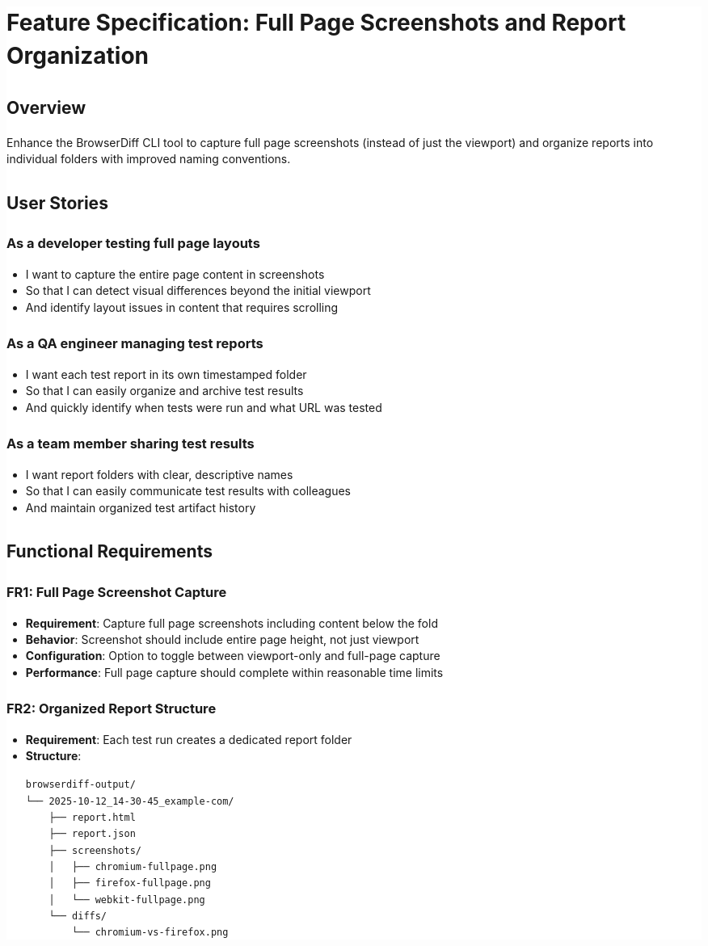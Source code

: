 # Feature Specification: Full Page Screenshots and Report Organization

## Overview

Enhance the BrowserDiff CLI tool to capture full page screenshots (instead of just the viewport) and organize reports into individual folders with improved naming conventions.

## User Stories

### As a developer testing full page layouts
- I want to capture the entire page content in screenshots
- So that I can detect visual differences beyond the initial viewport
- And identify layout issues in content that requires scrolling

### As a QA engineer managing test reports
- I want each test report in its own timestamped folder
- So that I can easily organize and archive test results
- And quickly identify when tests were run and what URL was tested

### As a team member sharing test results
- I want report folders with clear, descriptive names
- So that I can easily communicate test results with colleagues
- And maintain organized test artifact history

## Functional Requirements

### FR1: Full Page Screenshot Capture
- **Requirement**: Capture full page screenshots including content below the fold
- **Behavior**: Screenshot should include entire page height, not just viewport
- **Configuration**: Option to toggle between viewport-only and full-page capture
- **Performance**: Full page capture should complete within reasonable time limits

### FR2: Organized Report Structure
- **Requirement**: Each test run creates a dedicated report folder
- **Structure**: 
  ```
  browserdiff-output/
  └── 2025-10-12_14-30-45_example-com/
      ├── report.html
      ├── report.json
      ├── screenshots/
      │   ├── chromium-fullpage.png
      │   ├── firefox-fullpage.png
      │   └── webkit-fullpage.png
      └── diffs/
          └── chromium-vs-firefox.png
  ```
